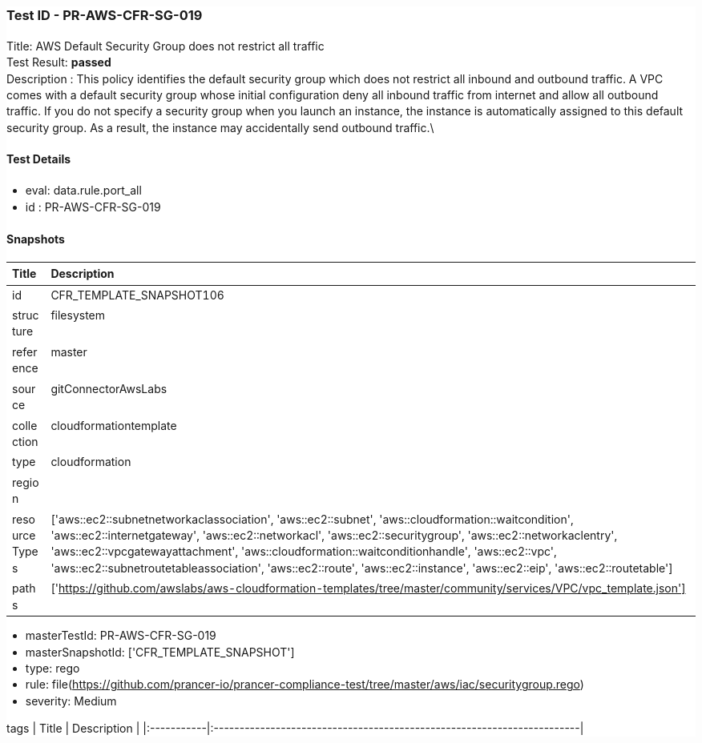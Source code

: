 
### Test ID - PR-AWS-CFR-SG-019
Title: AWS Default Security Group does not restrict all traffic\
Test Result: **passed**\
Description : This policy identifies the default security group which does not restrict all inbound and outbound traffic. A VPC comes with a default security group whose initial configuration deny all inbound traffic from internet and allow all outbound traffic. If you do not specify a security group when you launch an instance, the instance is automatically assigned to this default security group. As a result, the instance may accidentally send outbound traffic.\

#### Test Details
- eval: data.rule.port_all
- id : PR-AWS-CFR-SG-019

#### Snapshots
| Title         | Description                                                                                                                                                                                                                                                                                                                                                                                                                                |
|:--------------|:-------------------------------------------------------------------------------------------------------------------------------------------------------------------------------------------------------------------------------------------------------------------------------------------------------------------------------------------------------------------------------------------------------------------------------------------|
| id            | CFR_TEMPLATE_SNAPSHOT106                                                                                                                                                                                                                                                                                                                                                                                                                   |
| structure     | filesystem                                                                                                                                                                                                                                                                                                                                                                                                                                 |
| reference     | master                                                                                                                                                                                                                                                                                                                                                                                                                                     |
| source        | gitConnectorAwsLabs                                                                                                                                                                                                                                                                                                                                                                                                                        |
| collection    | cloudformationtemplate                                                                                                                                                                                                                                                                                                                                                                                                                     |
| type          | cloudformation                                                                                                                                                                                                                                                                                                                                                                                                                             |
| region        |                                                                                                                                                                                                                                                                                                                                                                                                                                            |
| resourceTypes | ['aws::ec2::subnetnetworkaclassociation', 'aws::ec2::subnet', 'aws::cloudformation::waitcondition', 'aws::ec2::internetgateway', 'aws::ec2::networkacl', 'aws::ec2::securitygroup', 'aws::ec2::networkaclentry', 'aws::ec2::vpcgatewayattachment', 'aws::cloudformation::waitconditionhandle', 'aws::ec2::vpc', 'aws::ec2::subnetroutetableassociation', 'aws::ec2::route', 'aws::ec2::instance', 'aws::ec2::eip', 'aws::ec2::routetable'] |
| paths         | ['https://github.com/awslabs/aws-cloudformation-templates/tree/master/community/services/VPC/vpc_template.json']                                                                                                                                                                                                                                                                                                                           |

- masterTestId: PR-AWS-CFR-SG-019
- masterSnapshotId: ['CFR_TEMPLATE_SNAPSHOT']
- type: rego
- rule: file(https://github.com/prancer-io/prancer-compliance-test/tree/master/aws/iac/securitygroup.rego)
- severity: Medium

tags
| Title      | Description                                                            |
|:-----------|:-----------------------------------------------------------------------|